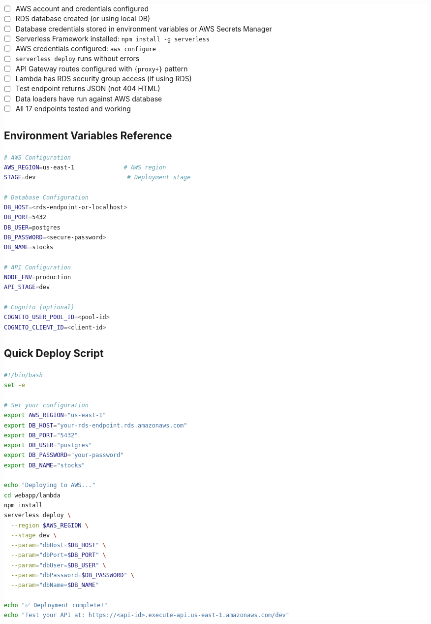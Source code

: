 - [ ] AWS account and credentials configured
- [ ] RDS database created (or using local DB)
- [ ] Database credentials stored in environment variables or AWS Secrets Manager
- [ ] Serverless Framework installed: `npm install -g serverless`
- [ ] AWS credentials configured: `aws configure`
- [ ] `serverless deploy` runs without errors
- [ ] API Gateway routes configured with `{proxy+}` pattern
- [ ] Lambda has RDS security group access (if using RDS)
- [ ] Test endpoint returns JSON (not 404 HTML)
- [ ] Data loaders have run against AWS database
- [ ] All 17 endpoints tested and working

## Environment Variables Reference

```bash
# AWS Configuration
AWS_REGION=us-east-1              # AWS region
STAGE=dev                          # Deployment stage

# Database Configuration
DB_HOST=<rds-endpoint-or-localhost>
DB_PORT=5432
DB_USER=postgres
DB_PASSWORD=<secure-password>
DB_NAME=stocks

# API Configuration
NODE_ENV=production
API_STAGE=dev

# Cognito (optional)
COGNITO_USER_POOL_ID=<pool-id>
COGNITO_CLIENT_ID=<client-id>
```

## Quick Deploy Script

```bash
#!/bin/bash
set -e

# Set your configuration
export AWS_REGION="us-east-1"
export DB_HOST="your-rds-endpoint.rds.amazonaws.com"
export DB_PORT="5432"
export DB_USER="postgres"
export DB_PASSWORD="your-password"
export DB_NAME="stocks"

echo "Deploying to AWS..."
cd webapp/lambda
npm install
serverless deploy \
  --region $AWS_REGION \
  --stage dev \
  --param="dbHost=$DB_HOST" \
  --param="dbPort=$DB_PORT" \
  --param="dbUser=$DB_USER" \
  --param="dbPassword=$DB_PASSWORD" \
  --param="dbName=$DB_NAME"

echo "✅ Deployment complete!"
echo "Test your API at: https://<api-id>.execute-api.us-east-1.amazonaws.com/dev"
```